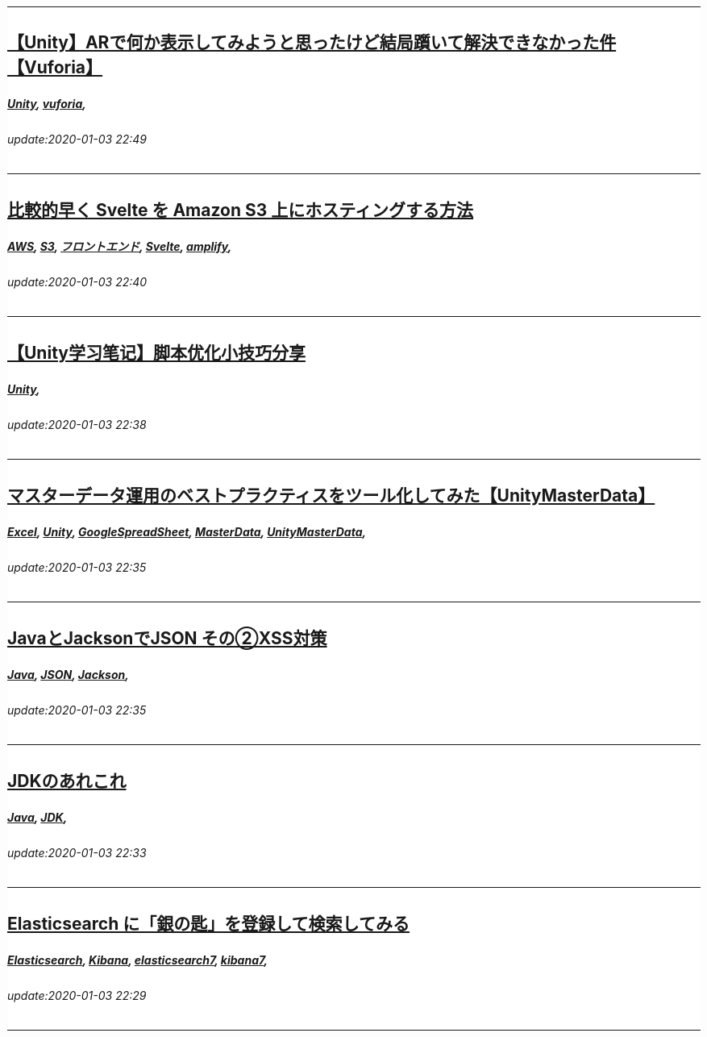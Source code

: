
---
## [【Unity】ARで何か表示してみようと思ったけど結局躓いて解決できなかった件【Vuforia】](https://qiita.com/ayawiz_com/items/cb4e4f6c0fba74974c7c)
##### [Unity](https://qiita.com/tags/Unity), [vuforia](https://qiita.com/tags/vuforia), 
###### update:2020-01-03 22:49
---
## [比較的早く Svelte を Amazon S3 上にホスティングする方法](https://qiita.com/sk9tokyo/items/9cbfd779b73e9073406d)
##### [AWS](https://qiita.com/tags/AWS), [S3](https://qiita.com/tags/S3), [フロントエンド](https://qiita.com/tags/フロントエンド), [Svelte](https://qiita.com/tags/Svelte), [amplify](https://qiita.com/tags/amplify), 
###### update:2020-01-03 22:40
---
## [【Unity学习笔记】脚本优化小技巧分享](https://qiita.com/vzmc12/items/24a70afa342e0d364f3a)
##### [Unity](https://qiita.com/tags/Unity), 
###### update:2020-01-03 22:38
---
## [マスターデータ運用のベストプラクティスをツール化してみた【UnityMasterData】](https://qiita.com/tani-shi/items/c3841af724b354ba4d88)
##### [Excel](https://qiita.com/tags/Excel), [Unity](https://qiita.com/tags/Unity), [GoogleSpreadSheet](https://qiita.com/tags/GoogleSpreadSheet), [MasterData](https://qiita.com/tags/MasterData), [UnityMasterData](https://qiita.com/tags/UnityMasterData), 
###### update:2020-01-03 22:35
---
## [JavaとJacksonでJSON その②XSS対策](https://qiita.com/kimisyo/items/694223f968094aad270c)
##### [Java](https://qiita.com/tags/Java), [JSON](https://qiita.com/tags/JSON), [Jackson](https://qiita.com/tags/Jackson), 
###### update:2020-01-03 22:35
---
## [JDKのあれこれ](https://qiita.com/knnkqiita/items/7a90a37af24b010cac03)
##### [Java](https://qiita.com/tags/Java), [JDK](https://qiita.com/tags/JDK), 
###### update:2020-01-03 22:33
---
## [Elasticsearch に「銀の匙」を登録して検索してみる](https://qiita.com/azumabashi/items/cb6cdceebd673d5da699)
##### [Elasticsearch](https://qiita.com/tags/Elasticsearch), [Kibana](https://qiita.com/tags/Kibana), [elasticsearch7](https://qiita.com/tags/elasticsearch7), [kibana7](https://qiita.com/tags/kibana7), 
###### update:2020-01-03 22:29
---